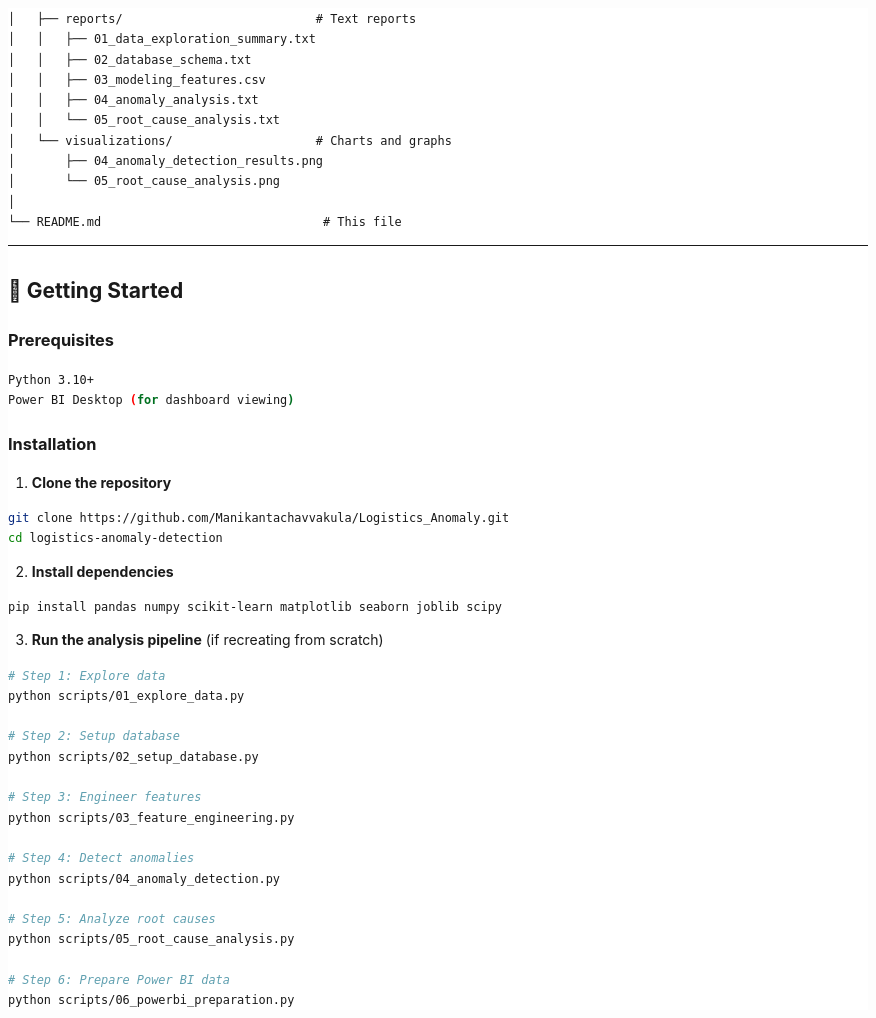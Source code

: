 ```
│   ├── reports/                           # Text reports
│   │   ├── 01_data_exploration_summary.txt
│   │   ├── 02_database_schema.txt
│   │   ├── 03_modeling_features.csv
│   │   ├── 04_anomaly_analysis.txt
│   │   └── 05_root_cause_analysis.txt
│   └── visualizations/                    # Charts and graphs
│       ├── 04_anomaly_detection_results.png
│       └── 05_root_cause_analysis.png
│
└── README.md                               # This file
```

---

## 🚀 Getting Started

### Prerequisites
```bash
Python 3.10+
Power BI Desktop (for dashboard viewing)
```

### Installation

1. **Clone the repository**
```bash
git clone https://github.com/Manikantachavvakula/Logistics_Anomaly.git
cd logistics-anomaly-detection
```

2. **Install dependencies**
```bash
pip install pandas numpy scikit-learn matplotlib seaborn joblib scipy
```

3. **Run the analysis pipeline** (if recreating from scratch)
```bash
# Step 1: Explore data
python scripts/01_explore_data.py

# Step 2: Setup database
python scripts/02_setup_database.py

# Step 3: Engineer features
python scripts/03_feature_engineering.py

# Step 4: Detect anomalies
python scripts/04_anomaly_detection.py

# Step 5: Analyze root causes
python scripts/05_root_cause_analysis.py

# Step 6: Prepare Power BI data
python scripts/06_powerbi_preparation.py
```
